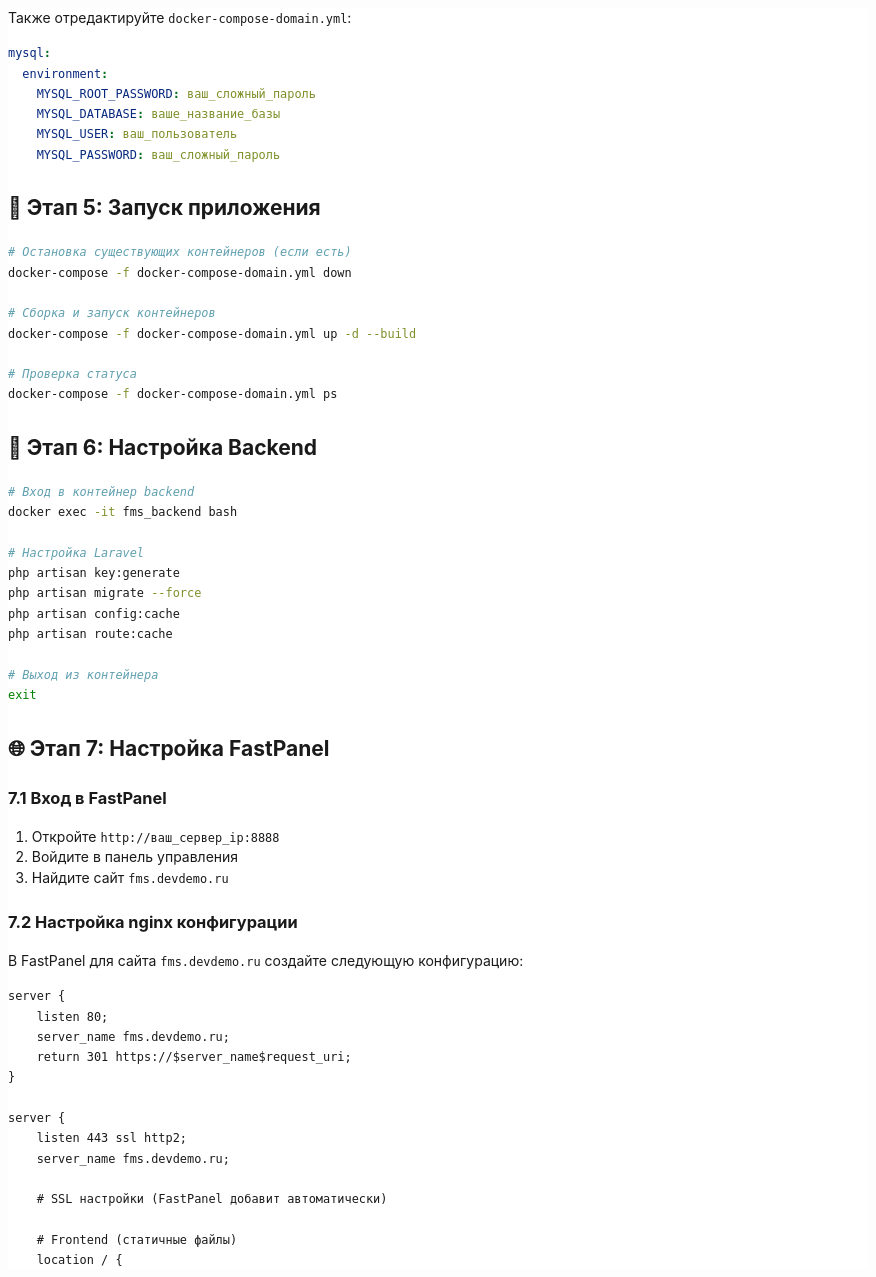 Также отредактируйте `docker-compose-domain.yml`:
```yaml
mysql:
  environment:
    MYSQL_ROOT_PASSWORD: ваш_сложный_пароль
    MYSQL_DATABASE: ваше_название_базы
    MYSQL_USER: ваш_пользователь
    MYSQL_PASSWORD: ваш_сложный_пароль
```

## 🚀 Этап 5: Запуск приложения

```bash
# Остановка существующих контейнеров (если есть)
docker-compose -f docker-compose-domain.yml down

# Сборка и запуск контейнеров
docker-compose -f docker-compose-domain.yml up -d --build

# Проверка статуса
docker-compose -f docker-compose-domain.yml ps
```

## 🔧 Этап 6: Настройка Backend

```bash
# Вход в контейнер backend
docker exec -it fms_backend bash

# Настройка Laravel
php artisan key:generate
php artisan migrate --force
php artisan config:cache
php artisan route:cache

# Выход из контейнера
exit
```

## 🌐 Этап 7: Настройка FastPanel

### 7.1 Вход в FastPanel
1. Откройте `http://ваш_сервер_ip:8888`
2. Войдите в панель управления
3. Найдите сайт `fms.devdemo.ru`

### 7.2 Настройка nginx конфигурации
В FastPanel для сайта `fms.devdemo.ru` создайте следующую конфигурацию:

```nginx
server {
    listen 80;
    server_name fms.devdemo.ru;
    return 301 https://$server_name$request_uri;
}

server {
    listen 443 ssl http2;
    server_name fms.devdemo.ru;
    
    # SSL настройки (FastPanel добавит автоматически)
    
    # Frontend (статичные файлы)
    location / {
```